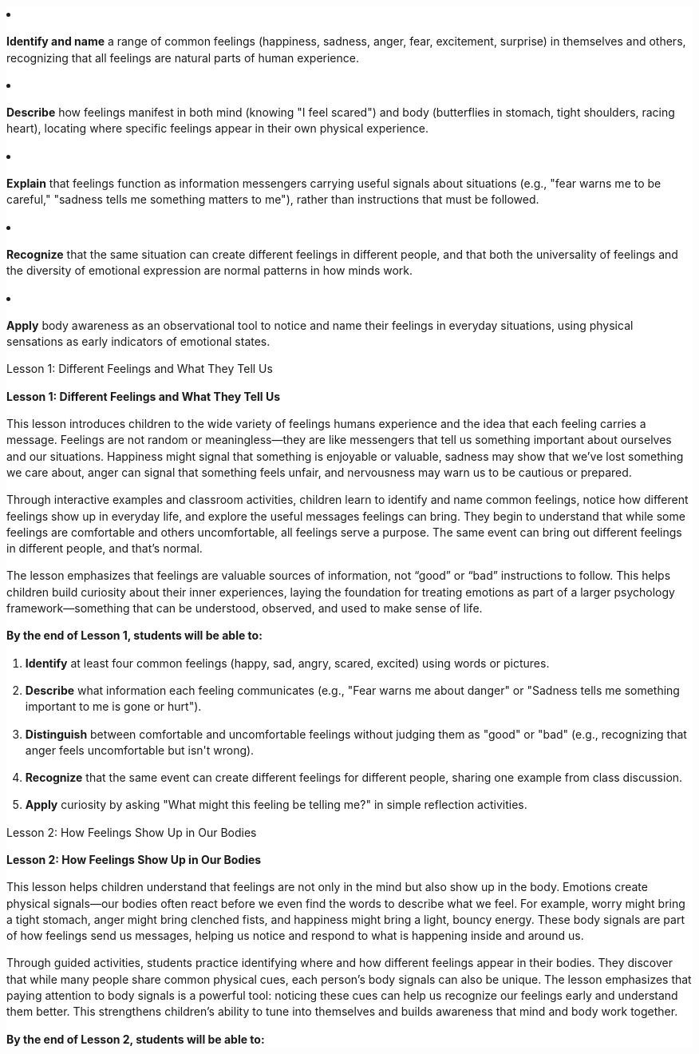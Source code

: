 <li><p><strong>Identify and name</strong> a range of common feelings (happiness, sadness, anger, fear, excitement, surprise) in themselves and others, recognizing that all feelings are natural parts of human experience.</p></li>
<li><p><strong>Describe</strong> how feelings manifest in both mind (knowing "I feel scared") and body (butterflies in stomach, tight shoulders, racing heart), locating where specific feelings appear in their own physical experience.</p></li>
<li><p><strong>Explain</strong> that feelings function as information messengers carrying useful signals about situations (e.g., "fear warns me to be careful," "sadness tells me something matters to me"), rather than instructions that must be followed.</p></li>
<li><p><strong>Recognize</strong> that the same situation can create different feelings in different people, and that both the universality of feelings and the diversity of emotional expression are normal patterns in how minds work.</p></li>
<li><p><strong>Apply</strong> body awareness as an observational tool to notice and name their feelings in everyday situations, using physical sensations as early indicators of emotional states.</p></li>
</ol></td>
</tr>
<tr class="even">
<td>Lesson 1: Different Feelings and What They Tell Us</td>
<td><p><strong>Lesson 1: Different Feelings and What They Tell Us</strong></p>
<p>This lesson introduces children to the wide variety of feelings humans experience and the idea that each feeling carries a message. Feelings are not random or meaningless—they are like messengers that tell us something important about ourselves and our situations. Happiness might signal that something is enjoyable or valuable, sadness may show that we’ve lost something we care about, anger can signal that something feels unfair, and nervousness may warn us to be cautious or prepared.</p>
<p>Through interactive examples and classroom activities, children learn to identify and name common feelings, notice how different feelings show up in everyday life, and explore the useful messages feelings can bring. They begin to understand that while some feelings are comfortable and others uncomfortable, all feelings serve a purpose. The same event can bring out different feelings in different people, and that’s normal.</p>
<p>The lesson emphasizes that feelings are valuable sources of information, not “good” or “bad” instructions to follow. This helps children build curiosity about their inner experiences, laying the foundation for treating emotions as part of a larger psychology framework—something that can be understood, observed, and used to make sense of life.</p></td>
<td><p><strong>By the end of Lesson 1, students will be able to:</strong></p>
<ol type="1">
<li><p><strong>Identify</strong> at least four common feelings (happy, sad, angry, scared, excited) using words or pictures.</p></li>
<li><p><strong>Describe</strong> what information each feeling communicates (e.g., "Fear warns me about danger" or "Sadness tells me something important to me is gone or hurt").</p></li>
<li><p><strong>Distinguish</strong> between comfortable and uncomfortable feelings without judging them as "good" or "bad" (e.g., recognizing that anger feels uncomfortable but isn't wrong).</p></li>
<li><p><strong>Recognize</strong> that the same event can create different feelings for different people, sharing one example from class discussion.</p></li>
<li><p><strong>Apply</strong> curiosity by asking "What might this feeling be telling me?" in simple reflection activities.</p></li>
</ol></td>
</tr>
<tr class="odd">
<td>Lesson 2: How Feelings Show Up in Our Bodies</td>
<td><p><strong>Lesson 2: How Feelings Show Up in Our Bodies</strong></p>
<p>This lesson helps children understand that feelings are not only in the mind but also show up in the body. Emotions create physical signals—our bodies often react before we even find the words to describe what we feel. For example, worry might bring a tight stomach, anger might bring clenched fists, and happiness might bring a light, bouncy energy. These body signals are part of how feelings send us messages, helping us notice and respond to what is happening inside and around us.</p>
<p>Through guided activities, students practice identifying where and how different feelings appear in their bodies. They discover that while many people share common physical cues, each person’s body signals can also be unique. The lesson emphasizes that paying attention to body signals is a powerful tool: noticing these cues can help us recognize our feelings early and understand them better. This strengthens children’s ability to tune into themselves and builds awareness that mind and body work together.</p></td>
<td><p><strong>By the end of Lesson 2, students will be able to:</strong></p>
<ol type="1">